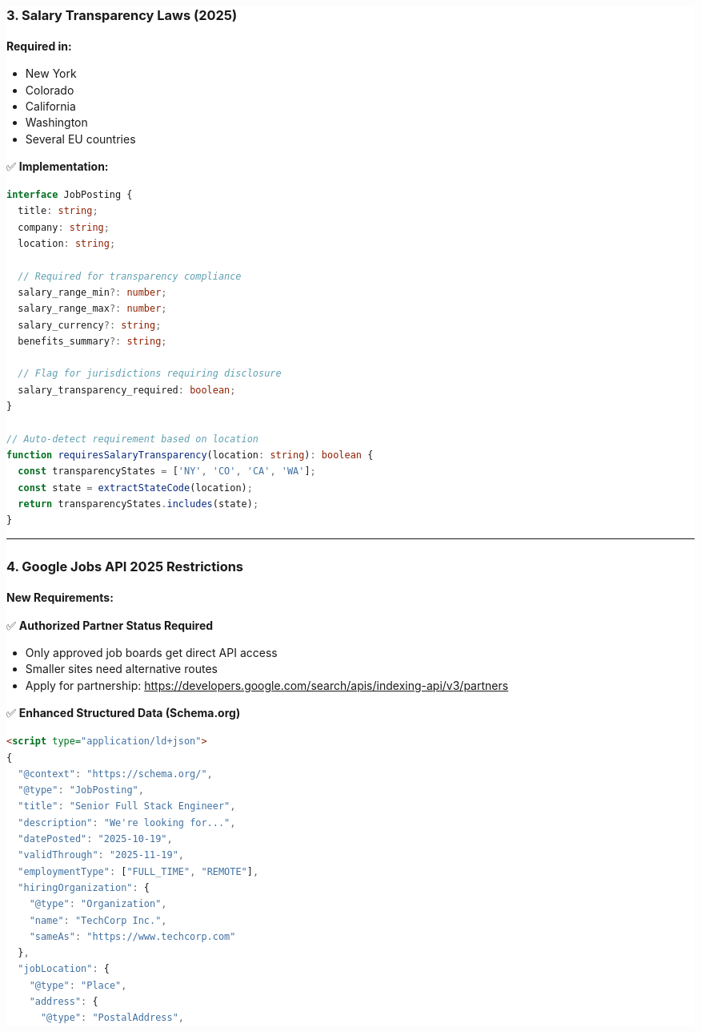 
### 3. Salary Transparency Laws (2025)

**Required in:**
- New York
- Colorado
- California
- Washington
- Several EU countries

✅ **Implementation:**
```typescript
interface JobPosting {
  title: string;
  company: string;
  location: string;
  
  // Required for transparency compliance
  salary_range_min?: number;
  salary_range_max?: number;
  salary_currency?: string;
  benefits_summary?: string;
  
  // Flag for jurisdictions requiring disclosure
  salary_transparency_required: boolean;
}

// Auto-detect requirement based on location
function requiresSalaryTransparency(location: string): boolean {
  const transparencyStates = ['NY', 'CO', 'CA', 'WA'];
  const state = extractStateCode(location);
  return transparencyStates.includes(state);
}
```

---

### 4. Google Jobs API 2025 Restrictions

**New Requirements:**

✅ **Authorized Partner Status Required**
- Only approved job boards get direct API access
- Smaller sites need alternative routes
- Apply for partnership: https://developers.google.com/search/apis/indexing-api/v3/partners

✅ **Enhanced Structured Data (Schema.org)**
```html
<script type="application/ld+json">
{
  "@context": "https://schema.org/",
  "@type": "JobPosting",
  "title": "Senior Full Stack Engineer",
  "description": "We're looking for...",
  "datePosted": "2025-10-19",
  "validThrough": "2025-11-19",
  "employmentType": ["FULL_TIME", "REMOTE"],
  "hiringOrganization": {
    "@type": "Organization",
    "name": "TechCorp Inc.",
    "sameAs": "https://www.techcorp.com"
  },
  "jobLocation": {
    "@type": "Place",
    "address": {
      "@type": "PostalAddress",
```